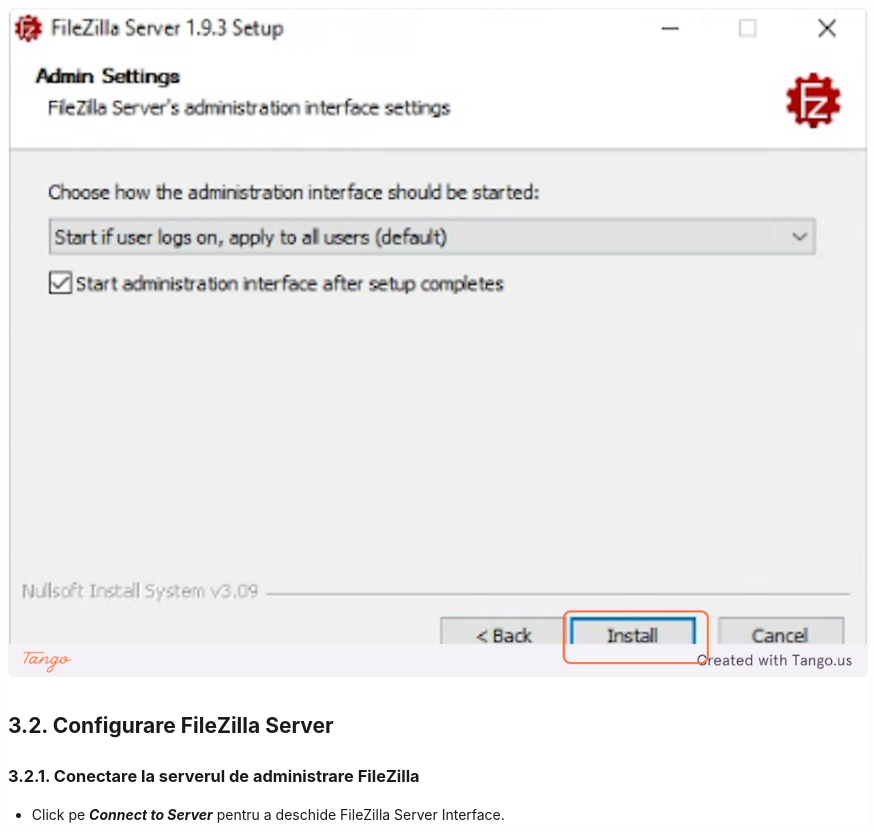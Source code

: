 ![51-filezilla-installer-admin](ftp-logs-images/51-filezilla-installer-admin.png)

## 3.2. Configurare FileZilla Server

### 3.2.1. Conectare la serverul de administrare FileZilla

- Click pe ***Connect to Server*** pentru a deschide FileZilla Server Interface.

